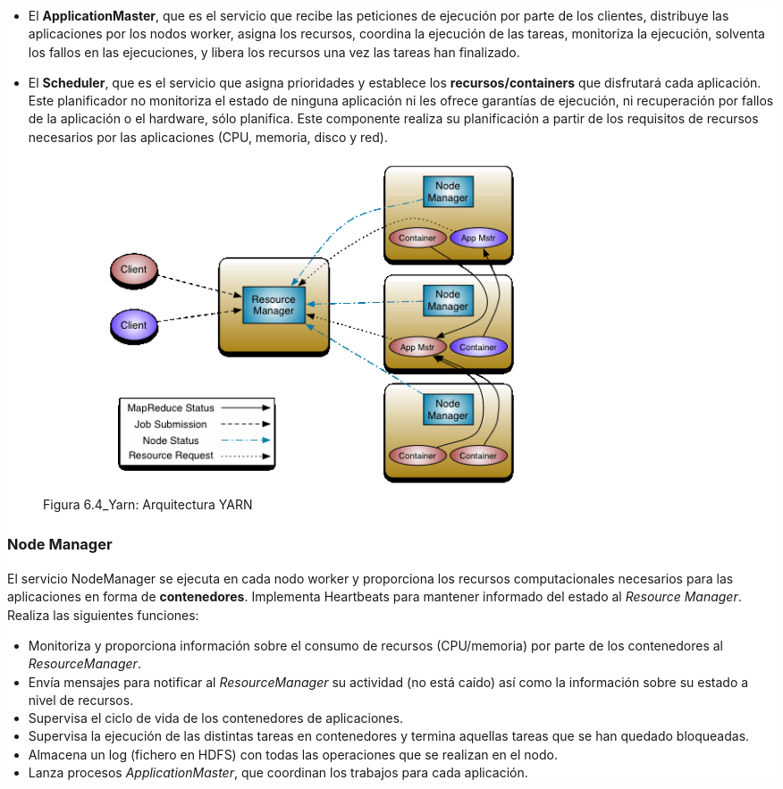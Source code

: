 - El **ApplicationMaster**, que es el servicio que recibe las peticiones de ejecución por parte de los clientes, distribuye las aplicaciones por los nodos worker, asigna los recursos, coordina la ejecución de las tareas, monitoriza la ejecución, solventa los fallos en las ejecuciones, y libera los recursos una vez las tareas han finalizado.

- El **Scheduler**, que es el servicio que asigna prioridades y establece los **recursos/containers** que disfrutará cada aplicación. Este planificador no monitoriza el estado de ninguna aplicación ni les ofrece garantías de ejecución, ni recuperación por fallos de la aplicación o el hardware, sólo planifica. Este componente realiza su planificación a partir de los requisitos de recursos necesarios por las aplicaciones (CPU, memoria, disco y red).

<figure style="align: center; width:600px;">
    <img src="images/Figura6.4_Yarn_Arquitectura_Yarn.png">
    <figcaption>Figura 6.4_Yarn: Arquitectura YARN </figcaption>
</figure>

### Node Manager

El servicio NodeManager se ejecuta en cada nodo worker y proporciona los recursos computacionales necesarios para las aplicaciones en forma de **contenedores**. Implementa Heartbeats para mantener informado del estado al _Resource Manager_. Realiza las siguientes
funciones:

- Monitoriza y proporciona información sobre el consumo de recursos (CPU/memoria) por parte de los contenedores al _ResourceManager_.
- Envía mensajes para notificar al _ResourceManager_ su actividad (no está caído) así como la información sobre su estado a nivel de recursos.
- Supervisa el ciclo de vida de los contenedores de aplicaciones.
- Supervisa la ejecución de las distintas tareas en contenedores y termina aquellas tareas que se han quedado bloqueadas.
- Almacena un log (fichero en HDFS) con todas las operaciones que se realizan en el nodo.
- Lanza procesos _ApplicationMaster_, que coordinan los trabajos para cada aplicación.
